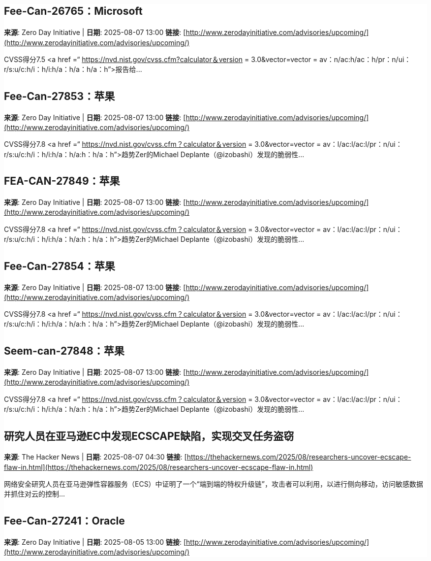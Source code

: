 ## Fee-Can-26765：Microsoft
**来源**: Zero Day Initiative  |  **日期**: 2025-08-07 13:00
**链接**: [http://www.zerodayinitiative.com/advisories/upcoming/](http://www.zerodayinitiative.com/advisories/upcoming/)

CVSS得分7.5 <a href =“ https://nvd.nist.gov/cvss.cfm?calculator＆version = 3.0&vector=vector = av：n/ac:h/ac：h/pr：n/ui：r/s:u/c:h/i：h/i:h/a：h/a：h/a：h”>报告给...

## Fee-Can-27853：苹果
**来源**: Zero Day Initiative  |  **日期**: 2025-08-07 13:00
**链接**: [http://www.zerodayinitiative.com/advisories/upcoming/](http://www.zerodayinitiative.com/advisories/upcoming/)

CVSS得分7.8 <a href =“ https://nvd.nist.gov/cvss.cfm？calculator＆version = 3.0&vector=vector = av：l/ac:l/ac:l/pr：n/ui：r/s:u/c:h/i：h/i:h/a：h/a:h：h/a：h”>趋势Zer的Michael Deplante（@izobashi）发现的脆弱性...

## FEA-CAN-27849：苹果
**来源**: Zero Day Initiative  |  **日期**: 2025-08-07 13:00
**链接**: [http://www.zerodayinitiative.com/advisories/upcoming/](http://www.zerodayinitiative.com/advisories/upcoming/)

CVSS得分7.8 <a href =“ https://nvd.nist.gov/cvss.cfm？calculator＆version = 3.0&vector=vector = av：l/ac:l/ac:l/pr：n/ui：r/s:u/c:h/i：h/i:h/a：h/a:h：h/a：h”>趋势Zer的Michael Deplante（@izobashi）发现的脆弱性...

## Fee-Can-27854：苹果
**来源**: Zero Day Initiative  |  **日期**: 2025-08-07 13:00
**链接**: [http://www.zerodayinitiative.com/advisories/upcoming/](http://www.zerodayinitiative.com/advisories/upcoming/)

CVSS得分7.8 <a href =“ https://nvd.nist.gov/cvss.cfm？calculator＆version = 3.0&vector=vector = av：l/ac:l/ac:l/pr：n/ui：r/s:u/c:h/i：h/i:h/a：h/a:h：h/a：h”>趋势Zer的Michael Deplante（@izobashi）发现的脆弱性...

## Seem-can-27848：苹果
**来源**: Zero Day Initiative  |  **日期**: 2025-08-07 13:00
**链接**: [http://www.zerodayinitiative.com/advisories/upcoming/](http://www.zerodayinitiative.com/advisories/upcoming/)

CVSS得分7.8 <a href =“ https://nvd.nist.gov/cvss.cfm？calculator＆version = 3.0&vector=vector = av：l/ac:l/ac:l/pr：n/ui：r/s:u/c:h/i：h/i:h/a：h/a:h：h/a：h”>趋势Zer的Michael Deplante（@izobashi）发现的脆弱性...

## 研究人员在亚马逊EC中发现ECSCAPE缺陷，实现交叉任务盗窃
**来源**: The Hacker News  |  **日期**: 2025-08-07 04:30
**链接**: [https://thehackernews.com/2025/08/researchers-uncover-ecscape-flaw-in.html](https://thehackernews.com/2025/08/researchers-uncover-ecscape-flaw-in.html)

网络安全研究人员在亚马逊弹性容器服务（ECS）中证明了一个“端到端的特权升级链”，攻击者可以利用，以进行侧向移动，访问敏感数据并抓住对云的控制...

## Fee-Can-27241：Oracle
**来源**: Zero Day Initiative  |  **日期**: 2025-08-05 13:00
**链接**: [http://www.zerodayinitiative.com/advisories/upcoming/](http://www.zerodayinitiative.com/advisories/upcoming/)
